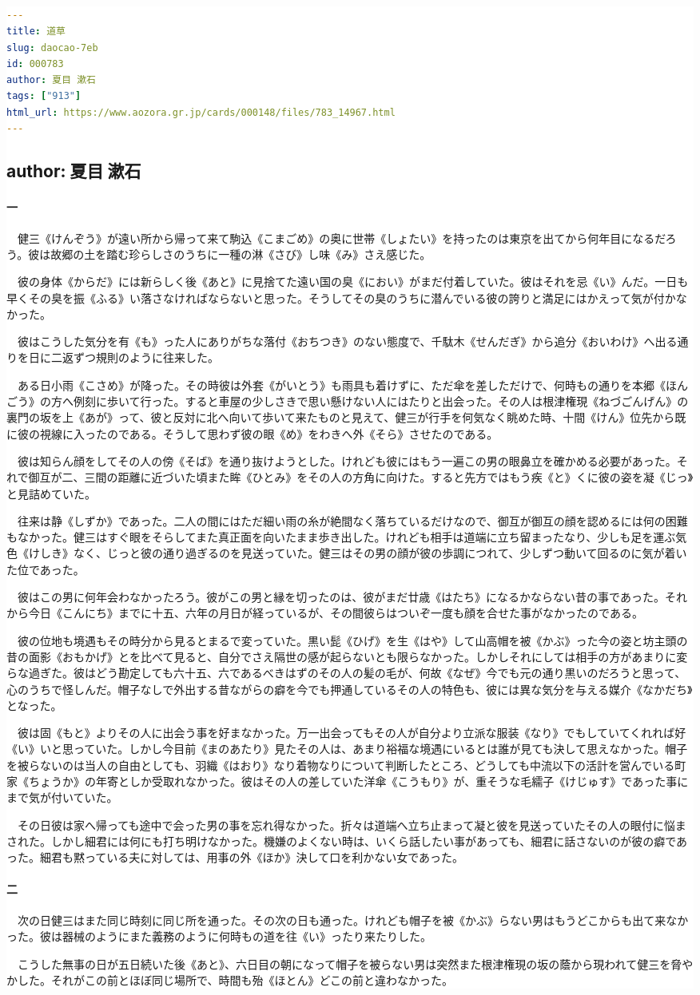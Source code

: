 ```yaml
---
title: 道草
slug: daocao-7eb
id: 000783
author: 夏目 漱石
tags: ["913"]
html_url: https://www.aozora.gr.jp/cards/000148/files/783_14967.html
---
```


## author: 夏目 漱石

#### 一




　健三《けんぞう》が遠い所から帰って来て駒込《こまごめ》の奥に世帯《しょたい》を持ったのは東京を出てから何年目になるだろう。彼は故郷の土を踏む珍らしさのうちに一種の淋《さび》し味《み》さえ感じた。

　彼の身体《からだ》には新らしく後《あと》に見捨てた遠い国の臭《におい》がまだ付着していた。彼はそれを忌《い》んだ。一日も早くその臭を振《ふる》い落さなければならないと思った。そうしてその臭のうちに潜んでいる彼の誇りと満足にはかえって気が付かなかった。

　彼はこうした気分を有《も》った人にありがちな落付《おちつき》のない態度で、千駄木《せんだぎ》から追分《おいわけ》へ出る通りを日に二返ずつ規則のように往来した。

　ある日小雨《こさめ》が降った。その時彼は外套《がいとう》も雨具も着けずに、ただ傘を差しただけで、何時もの通りを本郷《ほんごう》の方へ例刻に歩いて行った。すると車屋の少しさきで思い懸けない人にはたりと出会った。その人は根津権現《ねづごんげん》の裏門の坂を上《あが》って、彼と反対に北へ向いて歩いて来たものと見えて、健三が行手を何気なく眺めた時、十間《けん》位先から既に彼の視線に入ったのである。そうして思わず彼の眼《め》をわきへ外《そら》させたのである。

　彼は知らん顔をしてその人の傍《そば》を通り抜けようとした。けれども彼にはもう一遍この男の眼鼻立を確かめる必要があった。それで御互が二、三間の距離に近づいた頃また眸《ひとみ》をその人の方角に向けた。すると先方ではもう疾《と》くに彼の姿を凝《じっ》と見詰めていた。

　往来は静《しずか》であった。二人の間にはただ細い雨の糸が絶間なく落ちているだけなので、御互が御互の顔を認めるには何の困難もなかった。健三はすぐ眼をそらしてまた真正面を向いたまま歩き出した。けれども相手は道端に立ち留まったなり、少しも足を運ぶ気色《けしき》なく、じっと彼の通り過ぎるのを見送っていた。健三はその男の顔が彼の歩調につれて、少しずつ動いて回るのに気が着いた位であった。

　彼はこの男に何年会わなかったろう。彼がこの男と縁を切ったのは、彼がまだ廿歳《はたち》になるかならない昔の事であった。それから今日《こんにち》までに十五、六年の月日が経っているが、その間彼らはついぞ一度も顔を合せた事がなかったのである。

　彼の位地も境遇もその時分から見るとまるで変っていた。黒い髭《ひげ》を生《はや》して山高帽を被《かぶ》った今の姿と坊主頭の昔の面影《おもかげ》とを比べて見ると、自分でさえ隔世の感が起らないとも限らなかった。しかしそれにしては相手の方があまりに変らな過ぎた。彼はどう勘定しても六十五、六であるべきはずのその人の髪の毛が、何故《なぜ》今でも元の通り黒いのだろうと思って、心のうちで怪しんだ。帽子なしで外出する昔ながらの癖を今でも押通しているその人の特色も、彼には異な気分を与える媒介《なかだち》となった。

　彼は固《もと》よりその人に出会う事を好まなかった。万一出会ってもその人が自分より立派な服装《なり》でもしていてくれれば好《い》いと思っていた。しかし今目前《まのあたり》見たその人は、あまり裕福な境遇にいるとは誰が見ても決して思えなかった。帽子を被らないのは当人の自由としても、羽織《はおり》なり着物なりについて判断したところ、どうしても中流以下の活計を営んでいる町家《ちょうか》の年寄としか受取れなかった。彼はその人の差していた洋傘《こうもり》が、重そうな毛繻子《けじゅす》であった事にまで気が付いていた。

　その日彼は家へ帰っても途中で会った男の事を忘れ得なかった。折々は道端へ立ち止まって凝と彼を見送っていたその人の眼付に悩まされた。しかし細君には何にも打ち明けなかった。機嫌のよくない時は、いくら話したい事があっても、細君に話さないのが彼の癖であった。細君も黙っている夫に対しては、用事の外《ほか》決して口を利かない女であった。



#### 二




　次の日健三はまた同じ時刻に同じ所を通った。その次の日も通った。けれども帽子を被《かぶ》らない男はもうどこからも出て来なかった。彼は器械のようにまた義務のように何時もの道を往《い》ったり来たりした。

　こうした無事の日が五日続いた後《あと》、六日目の朝になって帽子を被らない男は突然また根津権現の坂の蔭から現われて健三を脅やかした。それがこの前とほぼ同じ場所で、時間も殆《ほとん》どこの前と違わなかった。
